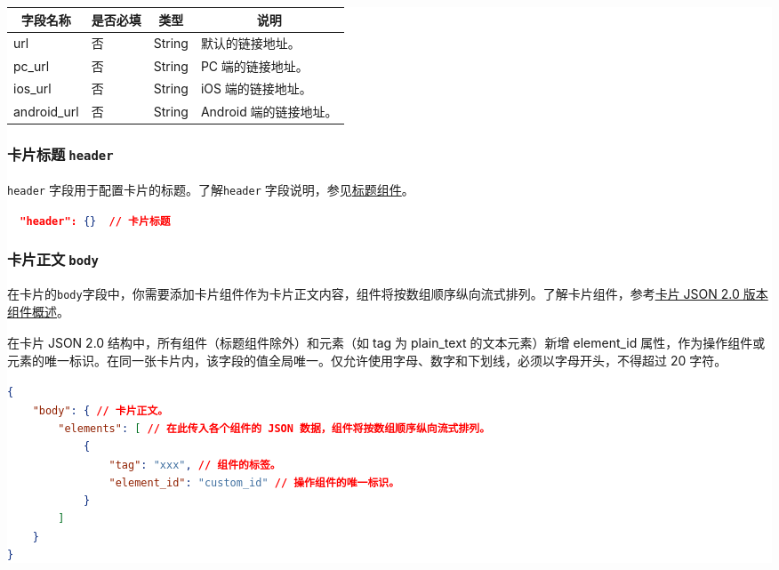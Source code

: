 字段名称 | 是否必填 | 类型 | 说明
--- | --- | --- | ---
url | 否 | String | 默认的链接地址。
pc_url | 否 | String | PC 端的链接地址。
ios_url | 否 | String | iOS 端的链接地址。
android_url | 否 | String | Android 端的链接地址。

### 卡片标题 `header`

`header` 字段用于配置卡片的标题。了解`header` 字段说明，参见[标题组件](https://open.feishu.cn/document/uAjLw4CM/ukzMukzMukzM/feishu-cards/card-json-v2-components/content-components/title)。
```json
  "header": {}  // 卡片标题
```

### 卡片正文 `body`

在卡片的`body`字段中，你需要添加卡片组件作为卡片正文内容，组件将按数组顺序纵向流式排列。了解卡片组件，参考[卡片 JSON 2.0 版本组件概述](https://open.feishu.cn/document/uAjLw4CM/ukzMukzMukzM/feishu-cards/card-json-v2-components/component-json-v2-overview)。

在卡片 JSON  2.0 结构中，所有组件（标题组件除外）和元素（如 tag 为 plain_text 的文本元素）新增 element_id 属性，作为操作组件或元素的唯一标识。在同一张卡片内，该字段的值全局唯一。仅允许使用字母、数字和下划线，必须以字母开头，不得超过 20 字符。
```json
{
    "body": { // 卡片正文。
        "elements": [ // 在此传入各个组件的 JSON 数据，组件将按数组顺序纵向流式排列。
            {
                "tag": "xxx", // 组件的标签。
                "element_id": "custom_id" // 操作组件的唯一标识。
            }
        ]
    }
}
```
